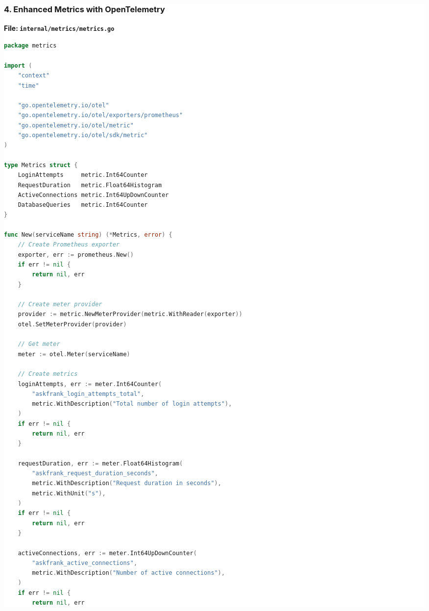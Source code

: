 ```go
```

### 4. Enhanced Metrics with OpenTelemetry

**File: `internal/metrics/metrics.go`**
```go
package metrics

import (
    "context"
    "time"

    "go.opentelemetry.io/otel"
    "go.opentelemetry.io/otel/exporters/prometheus"
    "go.opentelemetry.io/otel/metric"
    "go.opentelemetry.io/otel/sdk/metric"
)

type Metrics struct {
    LoginAttempts     metric.Int64Counter
    RequestDuration   metric.Float64Histogram
    ActiveConnections metric.Int64UpDownCounter
    DatabaseQueries   metric.Int64Counter
}

func New(serviceName string) (*Metrics, error) {
    // Create Prometheus exporter
    exporter, err := prometheus.New()
    if err != nil {
        return nil, err
    }

    // Create meter provider
    provider := metric.NewMeterProvider(metric.WithReader(exporter))
    otel.SetMeterProvider(provider)

    // Get meter
    meter := otel.Meter(serviceName)

    // Create metrics
    loginAttempts, err := meter.Int64Counter(
        "askfrank_login_attempts_total",
        metric.WithDescription("Total number of login attempts"),
    )
    if err != nil {
        return nil, err
    }

    requestDuration, err := meter.Float64Histogram(
        "askfrank_request_duration_seconds",
        metric.WithDescription("Request duration in seconds"),
        metric.WithUnit("s"),
    )
    if err != nil {
        return nil, err
    }

    activeConnections, err := meter.Int64UpDownCounter(
        "askfrank_active_connections",
        metric.WithDescription("Number of active connections"),
    )
    if err != nil {
        return nil, err
```
